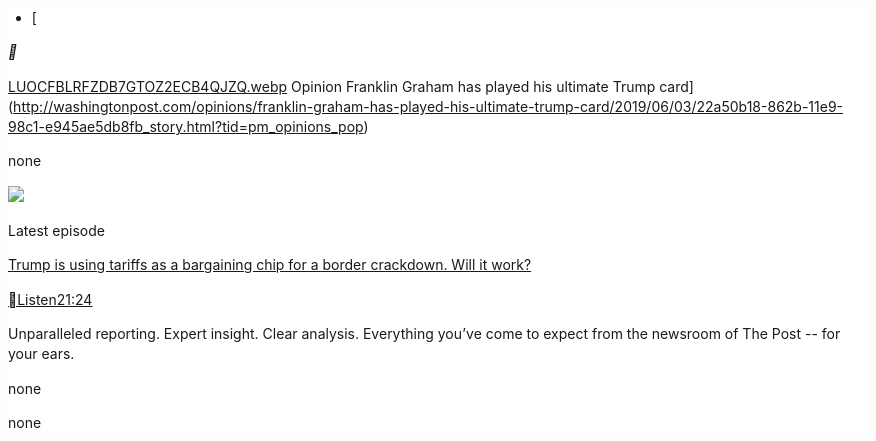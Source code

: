 - [

 **

 [LUOCFBLRFZDB7GTOZ2ECB4QJZQ.webp](../_resources/49f3c1919d6ad5dd7786676af425a210.webp)      Opinion  Franklin Graham has played his ultimate Trump card](http://washingtonpost.com/opinions/franklin-graham-has-played-his-ultimate-trump-card/2019/06/03/22a50b18-862b-11e9-98c1-e945ae5db8fb_story.html?tid=pm_opinions_pop)

none

 [![](../_resources/7124601edb2e8e419761a08caa310f74.png)](https://www.washingtonpost.com/podcasts/post-reports/?tid=aud_rr_postreportslnch)

Latest episode

 [Trump is using tariffs as a bargaining chip for a border crackdown. Will it work?](https://www.washingtonpost.com/podcasts/post-reports/trump-is-using-tariffs-as-a-bargaining-chip-for-a-border-crackdown-will-it-work?tid=aud_rr_postreportslnch)

 [Listen21:24](https://www.washingtonpost.com/podcasts/post-reports/trump-is-using-tariffs-as-a-bargaining-chip-for-a-border-crackdown-will-it-work?tid=aud_rr_postreportslnch)

Unparalleled reporting. Expert insight. Clear analysis. Everything you’ve come to expect from the newsroom of The Post -- for your ears.

 none

none
